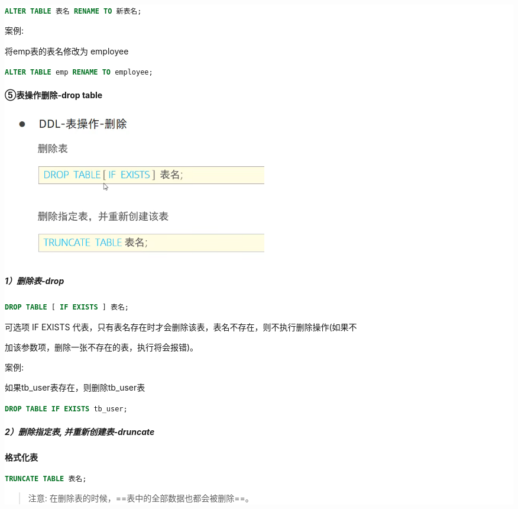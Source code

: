 ```sql
ALTER TABLE 表名 RENAME TO 新表名;
```

案例:

将emp表的表名修改为 employee

```sql
ALTER TABLE emp RENAME TO employee;
```



#### ⑤表操作删除-drop table

![image-20250412181043667](./Mysql-Learning-Local.assets/image-20250412181043667.png)

##### 1）删除表-drop

```sql
DROP TABLE [ IF EXISTS ] 表名;
```

可选项 IF EXISTS 代表，只有表名存在时才会删除该表，表名不存在，则不执行删除操作(如果不

加该参数项，删除一张不存在的表，执行将会报错)。

案例:

如果tb_user表存在，则删除tb_user表

```sql
DROP TABLE IF EXISTS tb_user;
```



##### 2）删除指定表, 并重新创建表-druncate

**格式化表**

```sql
TRUNCATE TABLE 表名;
```

> 注意: 在删除表的时候，==表中的全部数据也都会被删除==。
